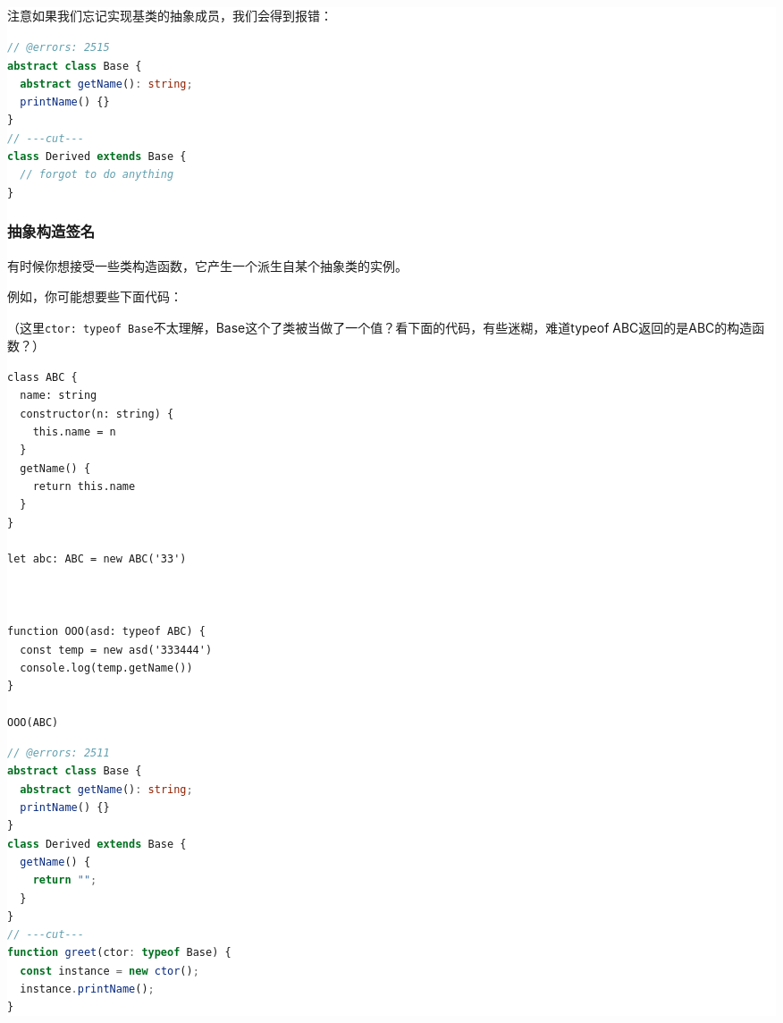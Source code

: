 注意如果我们忘记实现基类的抽象成员，我们会得到报错：

```ts twoslash
// @errors: 2515
abstract class Base {
  abstract getName(): string;
  printName() {}
}
// ---cut---
class Derived extends Base {
  // forgot to do anything
}
```

### 抽象构造签名

有时候你想接受一些类构造函数，它产生一个派生自某个抽象类的实例。

例如，你可能想要些下面代码：

（这里`ctor: typeof Base`不太理解，Base这个了类被当做了一个值？看下面的代码，有些迷糊，难道typeof ABC返回的是ABC的构造函数？）
```text
class ABC {
  name: string
  constructor(n: string) {
    this.name = n
  }
  getName() {
    return this.name
  }
}

let abc: ABC = new ABC('33')



function OOO(asd: typeof ABC) {
  const temp = new asd('333444')
  console.log(temp.getName())
}

OOO(ABC)
```

```ts twoslash
// @errors: 2511
abstract class Base {
  abstract getName(): string;
  printName() {}
}
class Derived extends Base {
  getName() {
    return "";
  }
}
// ---cut---
function greet(ctor: typeof Base) {
  const instance = new ctor();
  instance.printName();
}
```
